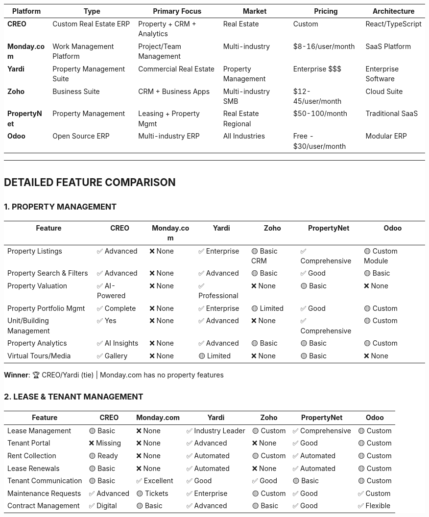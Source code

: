 | Platform | Type | Primary Focus | Market | Pricing | Architecture |
|----------|------|---------------|---------|---------|-------------|
| **CREO** | Custom Real Estate ERP | Property + CRM + Analytics | Real Estate | Custom | React/TypeScript |
| **Monday.com** | Work Management Platform | Project/Team Management | Multi-industry | $8-16/user/month | SaaS Platform |
| **Yardi** | Property Management Suite | Commercial Real Estate | Property Management | Enterprise $$$ | Enterprise Software |
| **Zoho** | Business Suite | CRM + Business Apps | Multi-industry SMB | $12-45/user/month | Cloud Suite |
| **PropertyNet** | Property Management | Leasing + Property Mgmt | Real Estate Regional | $50-100/month | Traditional SaaS |
| **Odoo** | Open Source ERP | Multi-industry ERP | All Industries | Free - $30/user/month | Modular ERP |

---

## DETAILED FEATURE COMPARISON

### 1. PROPERTY MANAGEMENT

| Feature | CREO | Monday.com | Yardi | Zoho | PropertyNet | Odoo |
|---------|------|------------|-------|------|-------------|------|
| Property Listings | ✅ Advanced | ❌ None | ✅ Enterprise | 🟡 Basic CRM | ✅ Comprehensive | 🟡 Custom Module |
| Property Search & Filters | ✅ Advanced | ❌ None | ✅ Advanced | 🟡 Basic | ✅ Good | 🟡 Basic |
| Property Valuation | ✅ AI-Powered | ❌ None | ✅ Professional | ❌ None | 🟡 Basic | ❌ None |
| Property Portfolio Mgmt | ✅ Complete | ❌ None | ✅ Enterprise | 🟡 Limited | ✅ Good | 🟡 Custom |
| Unit/Building Management | ✅ Yes | ❌ None | ✅ Advanced | ❌ None | ✅ Comprehensive | 🟡 Custom |
| Property Analytics | ✅ AI Insights | ❌ None | ✅ Advanced | 🟡 Basic | 🟡 Basic | 🟡 Custom |
| Virtual Tours/Media | ✅ Gallery | ❌ None | 🟡 Limited | ❌ None | 🟡 Basic | ❌ None |

**Winner**: 🏆 CREO/Yardi (tie) | Monday.com has no property features

### 2. LEASE & TENANT MANAGEMENT

| Feature | CREO | Monday.com | Yardi | Zoho | PropertyNet | Odoo |
|---------|------|------------|-------|------|-------------|------|
| Lease Management | 🟡 Basic | ❌ None | ✅ Industry Leader | 🟡 Custom | ✅ Comprehensive | 🟡 Custom |
| Tenant Portal | ❌ Missing | ❌ None | ✅ Advanced | ❌ None | ✅ Good | 🟡 Custom |
| Rent Collection | 🟡 Ready | ❌ None | ✅ Automated | 🟡 Custom | ✅ Automated | 🟡 Custom |
| Lease Renewals | 🟡 Basic | ❌ None | ✅ Automated | ❌ None | ✅ Automated | 🟡 Custom |
| Tenant Communication | 🟡 Basic | ✅ Excellent | ✅ Good | ✅ Good | 🟡 Basic | 🟡 Custom |
| Maintenance Requests | ✅ Advanced | 🟡 Tickets | ✅ Enterprise | 🟡 Custom | ✅ Good | ✅ Custom |
| Contract Management | ✅ Digital | 🟡 Basic | ✅ Advanced | 🟡 Basic | ✅ Good | ✅ Flexible |
